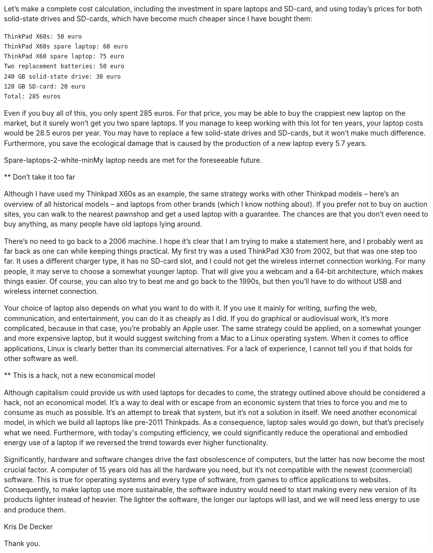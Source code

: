 Let’s make a complete cost calculation, including the investment in spare laptops and SD-card, and using today’s prices for both solid-state drives and SD-cards, which have become much cheaper since I have bought them:

    ThinkPad X60s: 50 euro
    ThinkPad X60s spare laptop: 60 euro
    ThinkPad X60 spare laptop: 75 euro
    Two replacement batteries: 50 euro
    240 GB solid-state drive: 30 euro
    128 GB SD-card: 20 euro
    Total: 285 euros

Even if you buy all of this, you only spent 285 euros. For that price, you may be able to buy the crappiest new laptop on the market, but it surely won’t get you two spare laptops. If you manage to keep working with this lot for ten years, your laptop costs would be 28.5 euros per year. You may have to replace a few solid-state drives and SD-cards, but it won’t make much difference. Furthermore, you save the ecological damage that is caused by the production of a new laptop every 5.7 years.

Spare-laptops-2-white-minMy laptop needs are met for the foreseeable future.

** Don’t take it too far

Although I have used my Thinkpad X60s as an example, the same strategy works with other Thinkpad models – here’s an overview of all historical models – and laptops from other brands (which I know nothing about). If you prefer not to buy on auction sites, you can walk to the nearest pawnshop and get a used laptop with a guarantee. The chances are that you don’t even need to buy anything, as many people have old laptops lying around.

There’s no need to go back to a 2006 machine. I hope it’s clear that I am trying to make a statement here, and I probably went as far back as one can while keeping things practical. My first try was a used ThinkPad X30 from 2002, but that was one step too far. It uses a different charger type, it has no SD-card slot, and I could not get the wireless internet connection working. For many people, it may serve to choose a somewhat younger laptop. That will give you a webcam and a 64-bit architecture, which makes things easier. Of course, you can also try to beat me and go back to the 1990s, but then you’ll have to do without USB and wireless internet connection.

Your choice of laptop also depends on what you want to do with it. If you use it mainly for writing, surfing the web, communication, and entertainment, you can do it as cheaply as I did. If you do graphical or audiovisual work, it’s more complicated, because in that case, you’re probably an Apple user. The same strategy could be applied, on a somewhat younger and more expensive laptop, but it would suggest switching from a Mac to a Linux operating system. When it comes to office applications, Linux is clearly better than its commercial alternatives. For a lack of experience, I cannot tell you if that holds for other software as well.

** This is a hack, not a new economical model

Although capitalism could provide us with used laptops for decades to come, the strategy outlined above should be considered a hack, not an economical model. It’s a way to deal with or escape from an economic system that tries to force you and me to consume as much as possible. It’s an attempt to break that system, but it’s not a solution in itself. We need another economical model, in which we build all laptops like pre-2011 Thinkpads. As a consequence, laptop sales would go down, but that’s precisely what we need. Furthermore, with today's computing efficiency, we could significantly reduce the operational and embodied energy use of a laptop if we reversed the trend towards ever higher functionality.

Significantly, hardware and software changes drive the fast obsolescence of computers, but the latter has now become the most crucial factor. A computer of 15 years old has all the hardware you need, but it’s not compatible with the newest (commercial) software. This is true for operating systems and every type of software, from games to office applications to websites. Consequently, to make laptop use more sustainable, the software industry would need to start making every new version of its products lighter instead of heavier. The lighter the software, the longer our laptops will last, and we will need less energy to use and produce them.

Kris De Decker

Thank you.
